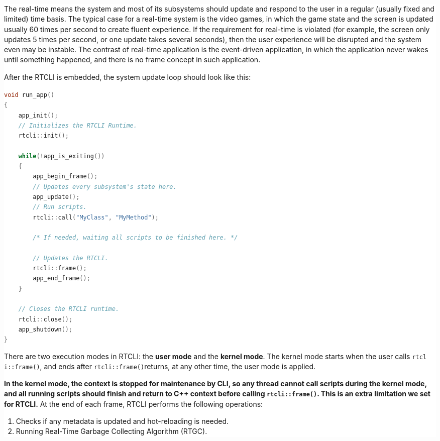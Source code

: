 The real-time means the system and most of its subsystems should update and respond to the user in a regular (usually fixed and limited) time basis. The typical case for a real-time system is the video games, in which the game state and the screen is updated usually 60 times per second to create fluent experience. If the requirement for real-time is violated (for example, the screen only updates 5 times per second, or one update takes several seconds), then the user experience will be disrupted and the system even may be instable. The contrast of real-time application is the event-driven application, in which the application never wakes until something happened, and there is no frame concept in such application.

After the RTCLI is embedded, the system update loop should look like this:

```c++
void run_app()
{
	app_init();
    // Initializes the RTCLI Runtime.
    rtcli::init();

	while(!app_is_exiting())
	{
		app_begin_frame();
		// Updates every subsystem's state here.
		app_update();
        // Run scripts.
        rtcli::call("MyClass", "MyMethod");
        
        /* If needed, waiting all scripts to be finished here. */
        
        // Updates the RTCLI.
        rtcli::frame();
		app_end_frame();
	}
    
    // Closes the RTCLI runtime.
    rtcli::close();
	app_shutdown();
}
```

There are two execution modes in RTCLI: the **user mode** and the **kernel mode**. The kernel mode starts when the user calls `rtcli::frame()`, and ends after `rtcli::frame()`returns, at any other time, the user mode is applied.

**In the kernel mode, the context is stopped for maintenance by CLI, so any thread cannot call scripts during the kernel mode, and all running scripts should finish and return to C++ context before calling `rtcli::frame()`. This is an extra limitation we set for RTCLI.** At the end of each frame, RTCLI performs the following operations:

1. Checks if any metadata is updated and hot-reloading is needed.
2. Running Real-Time Garbage Collecting Algorithm (RTGC).